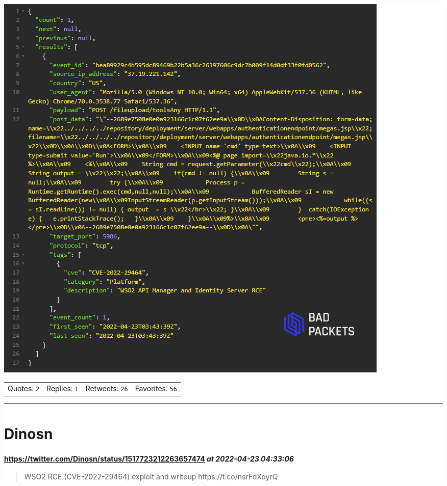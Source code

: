 <td><img src="pictures/http+++pbs.twimg.com+media+FRAMwaAUUAA_XSi.png" alt="http://pbs.twimg.com/media/FRAMwaAUUAA_XSi.png"></td>
</table></tr>
<table><tr>
<td>Quotes: <code>2</code></td>
<td>Replies: <code>1</code></td>
<td>Retweets: <code>26</code></td>
<td>Favorites: <code>56</code></td>
</tr></table>

---

# Dinosn
**https://twitter.com/Dinosn/status/1517723212263657474 _at 2022-04-23 04:33:06_**
<blockquote>
WSO2 RCE (CVE-2022-29464) exploit and writeup https://t.co/nsrFdXoyrQ
</blockquote>
